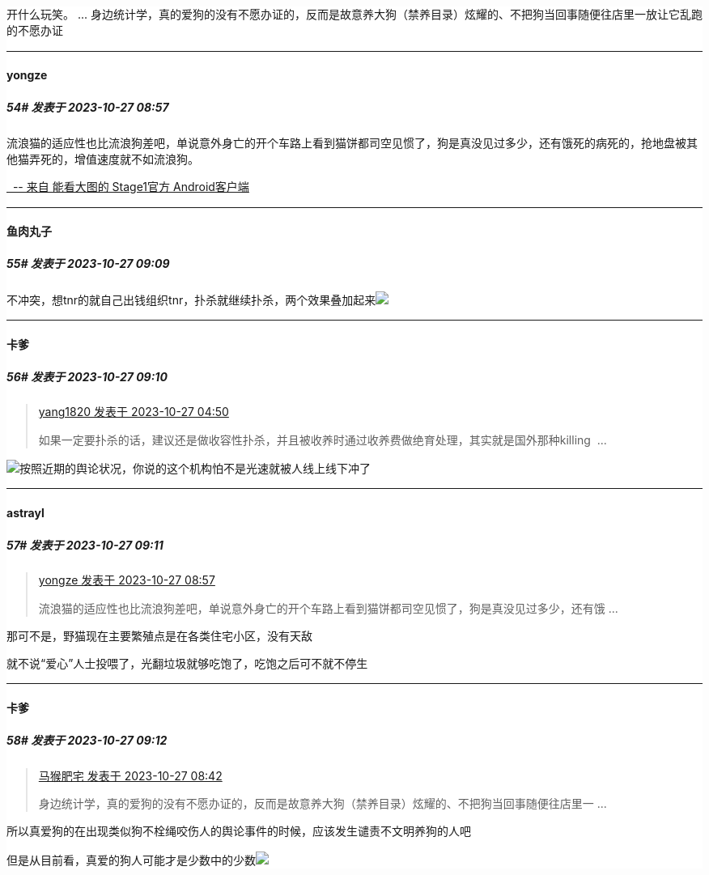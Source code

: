 开什么玩笑。 ...</blockquote>
身边统计学，真的爱狗的没有不愿办证的，反而是故意养大狗（禁养目录）炫耀的、不把狗当回事随便往店里一放让它乱跑的不愿办证

*****

####  yongze  
##### 54#       发表于 2023-10-27 08:57

流浪猫的适应性也比流浪狗差吧，单说意外身亡的开个车路上看到猫饼都司空见惯了，狗是真没见过多少，还有饿死的病死的，抢地盘被其他猫弄死的，增值速度就不如流浪狗。

[  -- 来自 能看大图的 Stage1官方 Android客户端](https://www.coolapk.com/apk/140634)

*****

####  鱼肉丸子  
##### 55#       发表于 2023-10-27 09:09

不冲突，想tnr的就自己出钱组织tnr，扑杀就继续扑杀，两个效果叠加起来<img src="https://static.saraba1st.com/image/smiley/face2017/067.png" referrerpolicy="no-referrer">

*****

####  卡爹  
##### 56#       发表于 2023-10-27 09:10

<blockquote><a href="httphttps://bbs.saraba1st.com/2b/forum.php?mod=redirect&amp;goto=findpost&amp;pid=62843346&amp;ptid=2158245" target="_blank">yang1820 发表于 2023-10-27 04:50</a>

如果一定要扑杀的话，建议还是做收容性扑杀，并且被收养时通过收养费做绝育处理，其实就是国外那种killing  ...</blockquote>
<img src="https://static.saraba1st.com/image/smiley/face2017/067.png" referrerpolicy="no-referrer">按照近期的舆论状况，你说的这个机构怕不是光速就被人线上线下冲了

*****

####  astrayl  
##### 57#       发表于 2023-10-27 09:11

<blockquote><a href="httphttps://bbs.saraba1st.com/2b/forum.php?mod=redirect&amp;goto=findpost&amp;pid=62843945&amp;ptid=2158245" target="_blank">yongze 发表于 2023-10-27 08:57</a>

流浪猫的适应性也比流浪狗差吧，单说意外身亡的开个车路上看到猫饼都司空见惯了，狗是真没见过多少，还有饿 ...</blockquote>
那可不是，野猫现在主要繁殖点是在各类住宅小区，没有天敌

就不说“爱心”人士投喂了，光翻垃圾就够吃饱了，吃饱之后可不就不停生

*****

####  卡爹  
##### 58#       发表于 2023-10-27 09:12

<blockquote><a href="httphttps://bbs.saraba1st.com/2b/forum.php?mod=redirect&amp;goto=findpost&amp;pid=62843865&amp;ptid=2158245" target="_blank">马猴肥宅 发表于 2023-10-27 08:42</a>

身边统计学，真的爱狗的没有不愿办证的，反而是故意养大狗（禁养目录）炫耀的、不把狗当回事随便往店里一 ...</blockquote>
所以真爱狗的在出现类似狗不栓绳咬伤人的舆论事件的时候，应该发生谴责不文明养狗的人吧

但是从目前看，真爱的狗人可能才是少数中的少数<img src="https://static.saraba1st.com/image/smiley/face2017/090.png" referrerpolicy="no-referrer">
